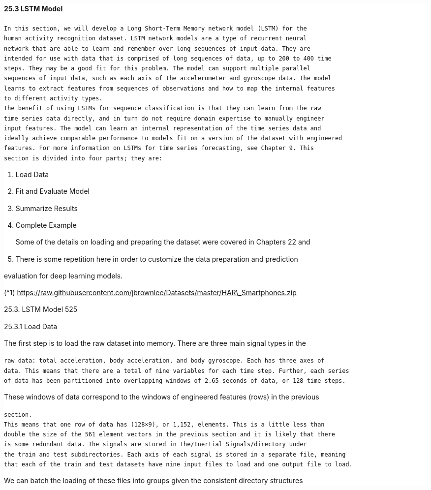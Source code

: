 #### 25.3 LSTM Model

    In this section, we will develop a Long Short-Term Memory network model (LSTM) for the
    human activity recognition dataset. LSTM network models are a type of recurrent neural
    network that are able to learn and remember over long sequences of input data. They are
    intended for use with data that is comprised of long sequences of data, up to 200 to 400 time
    steps. They may be a good fit for this problem. The model can support multiple parallel
    sequences of input data, such as each axis of the accelerometer and gyroscope data. The model
    learns to extract features from sequences of observations and how to map the internal features
    to different activity types.
    The benefit of using LSTMs for sequence classification is that they can learn from the raw
    time series data directly, and in turn do not require domain expertise to manually engineer
    input features. The model can learn an internal representation of the time series data and
    ideally achieve comparable performance to models fit on a version of the dataset with engineered
    features. For more information on LSTMs for time series forecasting, see Chapter 9. This
    section is divided into four parts; they are:

1.  Load Data
2.  Fit and Evaluate Model
3.  Summarize Results
4.  Complete Example



    Some of the details on loading and preparing the dataset were covered in Chapters 22 and

23. There is some repetition here in order to customize the data
    preparation and prediction

evaluation for deep learning models.

(\^1)
https://raw.githubusercontent.com/jbrownlee/Datasets/master/HAR\_Smartphones.zip

25.3. LSTM Model 525

25.3.1 Load Data

The first step is to load the raw dataset into memory. There are three
main signal types in the

    raw data: total acceleration, body acceleration, and body gyroscope. Each has three axes of
    data. This means that there are a total of nine variables for each time step. Further, each series
    of data has been partitioned into overlapping windows of 2.65 seconds of data, or 128 time steps.

These windows of data correspond to the windows of engineered features
(rows) in the previous

    section.
    This means that one row of data has (128×9), or 1,152, elements. This is a little less than
    double the size of the 561 element vectors in the previous section and it is likely that there
    is some redundant data. The signals are stored in the/Inertial Signals/directory under
    the train and test subdirectories. Each axis of each signal is stored in a separate file, meaning
    that each of the train and test datasets have nine input files to load and one output file to load.

We can batch the loading of these files into groups given the consistent
directory structures
